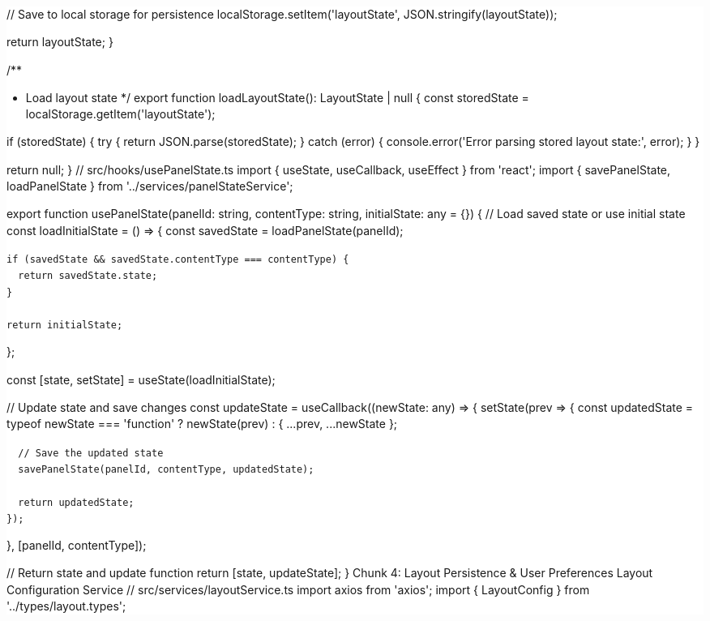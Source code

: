   // Save to local storage for persistence
  localStorage.setItem('layoutState', JSON.stringify(layoutState));
  
  return layoutState;
}

/**
 * Load layout state
 */
export function loadLayoutState(): LayoutState | null {
  const storedState = localStorage.getItem('layoutState');
  
  if (storedState) {
    try {
      return JSON.parse(storedState);
    } catch (error) {
      console.error('Error parsing stored layout state:', error);
    }
  }
  
  return null;
}
// src/hooks/usePanelState.ts
import { useState, useCallback, useEffect } from 'react';
import { savePanelState, loadPanelState } from '../services/panelStateService';

export function usePanelState(panelId: string, contentType: string, initialState: any = {}) {
  // Load saved state or use initial state
  const loadInitialState = () => {
    const savedState = loadPanelState(panelId);
    
    if (savedState && savedState.contentType === contentType) {
      return savedState.state;
    }
    
    return initialState;
  };
  
  const [state, setState] = useState<any>(loadInitialState);
  
  // Update state and save changes
  const updateState = useCallback((newState: any) => {
    setState(prev => {
      const updatedState = typeof newState === 'function' ? newState(prev) : { ...prev, ...newState };
      
      // Save the updated state
      savePanelState(panelId, contentType, updatedState);
      
      return updatedState;
    });
  }, [panelId, contentType]);
  
  // Return state and update function
  return [state, updateState];
}
Chunk 4: Layout Persistence & User Preferences
Layout Configuration Service
// src/services/layoutService.ts
import axios from 'axios';
import { LayoutConfig } from '../types/layout.types';


  [key: string]: any;